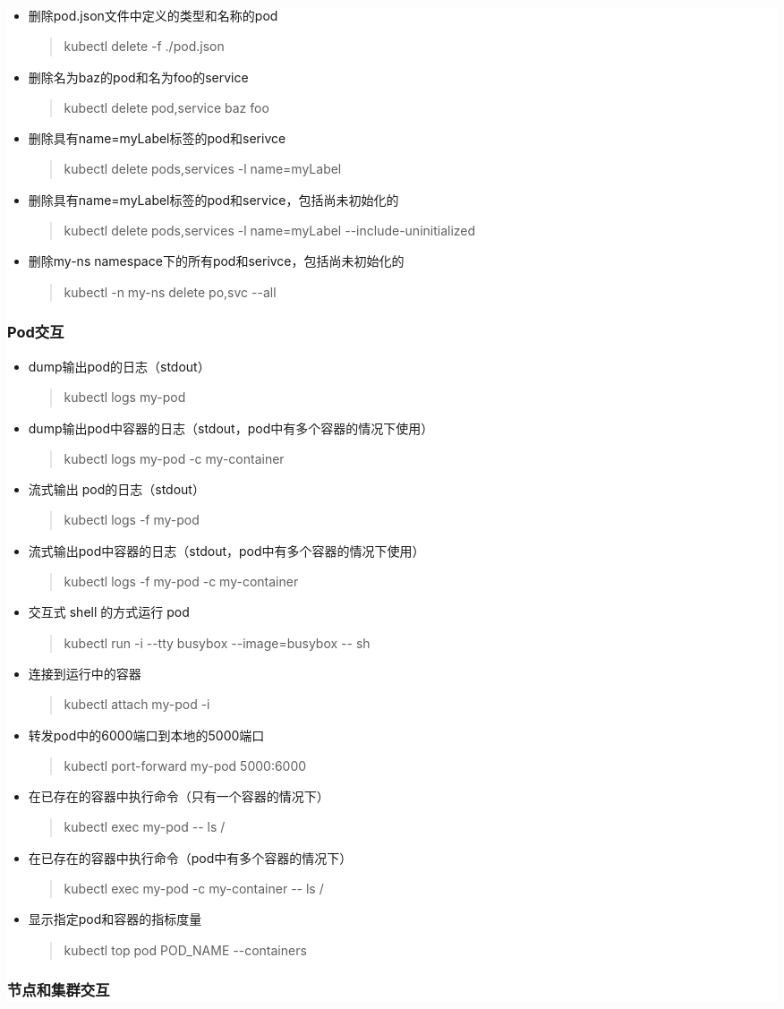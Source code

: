 - 删除pod.json文件中定义的类型和名称的pod

  > kubectl delete -f ./pod.json

- 删除名为baz的pod和名为foo的service

  > kubectl delete pod,service baz foo

- 删除具有name=myLabel标签的pod和serivce

  > kubectl delete pods,services -l name=myLabel

- 删除具有name=myLabel标签的pod和service，包括尚未初始化的

  > kubectl delete pods,services -l name=myLabel --include-uninitialized

- 删除my-ns namespace下的所有pod和serivce，包括尚未初始化的

  > kubectl -n my-ns delete po,svc --all

### Pod交互

- dump输出pod的日志（stdout）

  > kubectl logs my-pod

- dump输出pod中容器的日志（stdout，pod中有多个容器的情况下使用）

  > kubectl logs my-pod -c my-container

- 流式输出 pod的日志（stdout）

  > kubectl logs -f my-pod

- 流式输出pod中容器的日志（stdout，pod中有多个容器的情况下使用）

  > kubectl logs -f my-pod -c my-container

- 交互式 shell 的方式运行 pod

  > kubectl run -i --tty busybox --image=busybox -- sh

- 连接到运行中的容器

  > kubectl attach my-pod -i

- 转发pod中的6000端口到本地的5000端口

  > kubectl port-forward my-pod 5000:6000

- 在已存在的容器中执行命令（只有一个容器的情况下）

  > kubectl exec my-pod -- ls /

- 在已存在的容器中执行命令（pod中有多个容器的情况下）

  > kubectl exec my-pod -c my-container -- ls /

- 显示指定pod和容器的指标度量

  > kubectl top pod POD_NAME --containers

### 节点和集群交互
